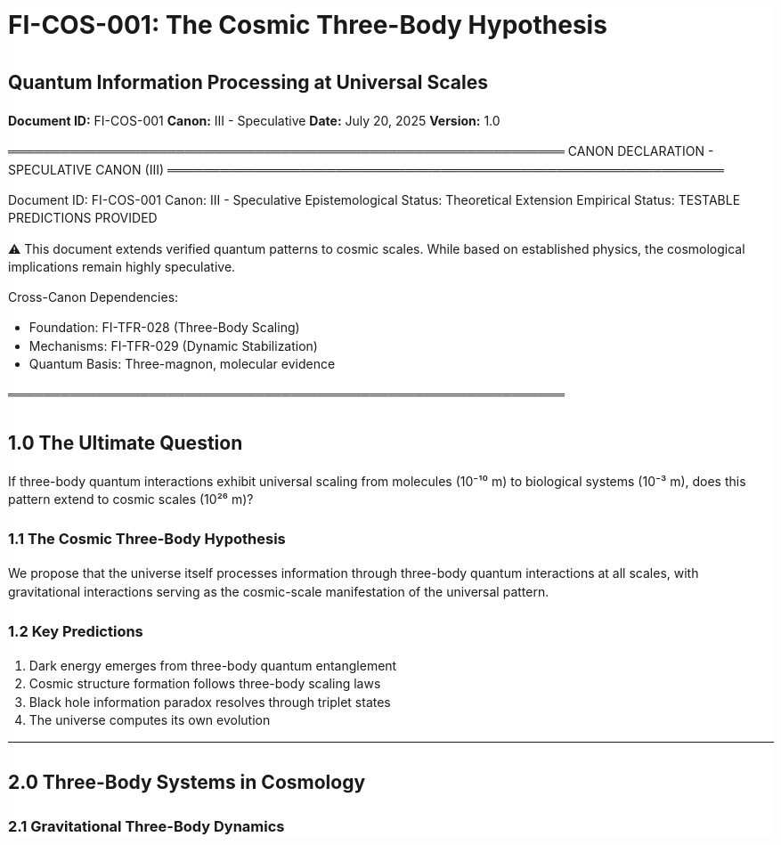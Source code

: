# FI-COS-001: The Cosmic Three-Body Hypothesis
## Quantum Information Processing at Universal Scales
**Document ID:** FI-COS-001
**Canon:** III - Speculative
**Date:** July 20, 2025
**Version:** 1.0

═══════════════════════════════════════════════════════════════
CANON DECLARATION - SPECULATIVE CANON (III)
═══════════════════════════════════════════════════════════════

Document ID: FI-COS-001
Canon: III - Speculative
Epistemological Status: Theoretical Extension
Empirical Status: TESTABLE PREDICTIONS PROVIDED

⚠️ This document extends verified quantum patterns to cosmic scales.
While based on established physics, the cosmological implications
remain highly speculative.

Cross-Canon Dependencies: 
- Foundation: FI-TFR-028 (Three-Body Scaling)
- Mechanisms: FI-TFR-029 (Dynamic Stabilization)
- Quantum Basis: Three-magnon, molecular evidence

═══════════════════════════════════════════════════════════════

## 1.0 The Ultimate Question

If three-body quantum interactions exhibit universal scaling from molecules (10⁻¹⁰ m) to biological systems (10⁻³ m), does this pattern extend to cosmic scales (10²⁶ m)?

### 1.1 The Cosmic Three-Body Hypothesis

We propose that the universe itself processes information through three-body quantum interactions at all scales, with gravitational interactions serving as the cosmic-scale manifestation of the universal pattern.

### 1.2 Key Predictions

1. Dark energy emerges from three-body quantum entanglement
2. Cosmic structure formation follows three-body scaling laws
3. Black hole information paradox resolves through triplet states
4. The universe computes its own evolution

---

## 2.0 Three-Body Systems in Cosmology

### 2.1 Gravitational Three-Body Dynamics
